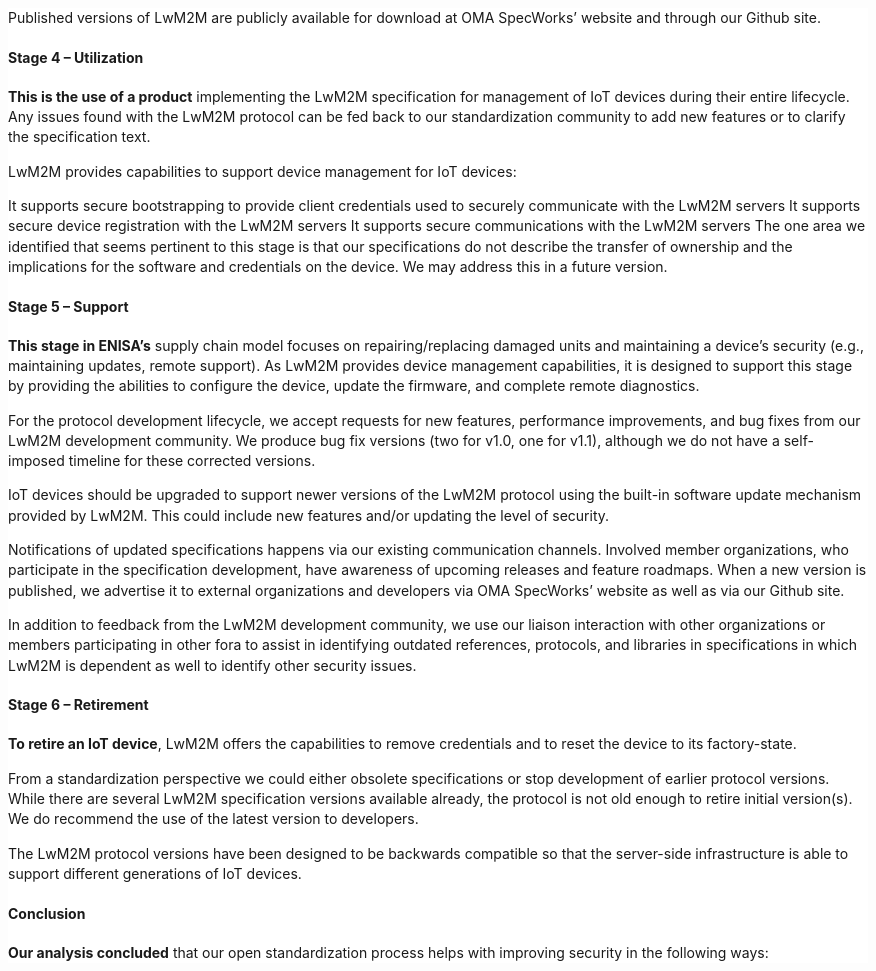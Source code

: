 Published versions of LwM2M are publicly available for download at OMA SpecWorks’ website and through our Github site.

<h4>Stage 4 – Utilization</h4>
<b>This is the use of a product</b> implementing the LwM2M specification for management of IoT devices during their entire lifecycle. Any issues found with the LwM2M protocol can be fed back to our standardization community to add new features or to clarify the specification text.

LwM2M provides capabilities to support device management for IoT devices:

It supports secure bootstrapping to provide client credentials used to securely communicate with the LwM2M servers
It supports secure device registration with the LwM2M servers
It supports secure communications with the LwM2M servers
The one area we identified that seems pertinent to this stage is that our specifications do not describe the transfer of ownership and the implications for the software and credentials on the device. We may address this in a future version.

<h4>Stage 5 – Support</h4>
<b>This stage in ENISA’s</b> supply chain model focuses on repairing/replacing damaged units and maintaining a device’s security (e.g., maintaining updates, remote support). As LwM2M provides device management capabilities, it is designed to support this stage by providing the abilities to configure the device, update the firmware, and complete remote diagnostics.

For the protocol development lifecycle, we accept requests for new features, performance improvements, and bug fixes from our LwM2M development community. We produce bug fix versions (two for v1.0, one for v1.1), although we do not have a self-imposed timeline for these corrected versions.

IoT devices should be upgraded to support newer versions of the LwM2M protocol using the built-in software update mechanism provided by LwM2M. This could include new features and/or updating the level of security.

Notifications of updated specifications happens via our existing communication channels. Involved member organizations, who participate in the specification development, have awareness of upcoming releases and feature roadmaps. When a new version is published, we advertise it to external organizations and developers via OMA SpecWorks’ website as well as via our Github site.

In addition to feedback from the LwM2M development community, we use our liaison interaction with other organizations or members participating in other fora to assist in identifying outdated references, protocols, and libraries in specifications in which LwM2M is dependent as well to identify other security issues.

<h4>Stage 6 – Retirement</h4>
<b>To retire an IoT device</b>, LwM2M offers the capabilities to remove credentials and to reset the device to its factory-state.

From a standardization perspective we could either obsolete specifications or stop development of earlier protocol versions. While there are several LwM2M specification versions available already, the protocol is not old enough to retire initial version(s). We do recommend the use of the latest version to developers.

The LwM2M protocol versions have been designed to be backwards compatible so that the server-side infrastructure is able to support different generations of IoT devices.

<h4>Conclusion</h4>
<b>Our analysis concluded</b> that our open standardization process helps with improving security in the following ways:
